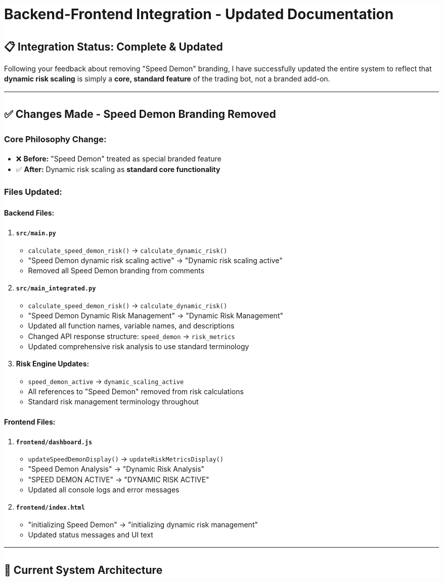 # Backend-Frontend Integration - Updated Documentation

## 📋 **Integration Status: Complete & Updated**

Following your feedback about removing "Speed Demon" branding, I have successfully updated the entire system to reflect that **dynamic risk scaling** is simply a **core, standard feature** of the trading bot, not a branded add-on.

---

## ✅ **Changes Made - Speed Demon Branding Removed**

### **Core Philosophy Change:**
- ❌ **Before:** "Speed Demon" treated as special branded feature
- ✅ **After:** Dynamic risk scaling as **standard core functionality**

### **Files Updated:**

#### **Backend Files:**
1. **`src/main.py`**
   - `calculate_speed_demon_risk()` → `calculate_dynamic_risk()`
   - "Speed Demon dynamic risk scaling active" → "Dynamic risk scaling active"
   - Removed all Speed Demon branding from comments

2. **`src/main_integrated.py`**
   - `calculate_speed_demon_risk()` → `calculate_dynamic_risk()`
   - "Speed Demon Dynamic Risk Management" → "Dynamic Risk Management"
   - Updated all function names, variable names, and descriptions
   - Changed API response structure: `speed_demon` → `risk_metrics`
   - Updated comprehensive risk analysis to use standard terminology

3. **Risk Engine Updates:**
   - `speed_demon_active` → `dynamic_scaling_active`
   - All references to "Speed Demon" removed from risk calculations
   - Standard risk management terminology throughout

#### **Frontend Files:**
1. **`frontend/dashboard.js`**
   - `updateSpeedDemonDisplay()` → `updateRiskMetricsDisplay()`
   - "Speed Demon Analysis" → "Dynamic Risk Analysis" 
   - "SPEED DEMON ACTIVE" → "DYNAMIC RISK ACTIVE"
   - Updated all console logs and error messages

2. **`frontend/index.html`**
   - "initializing Speed Demon" → "initializing dynamic risk management"
   - Updated status messages and UI text

---

## 🔧 **Current System Architecture**

